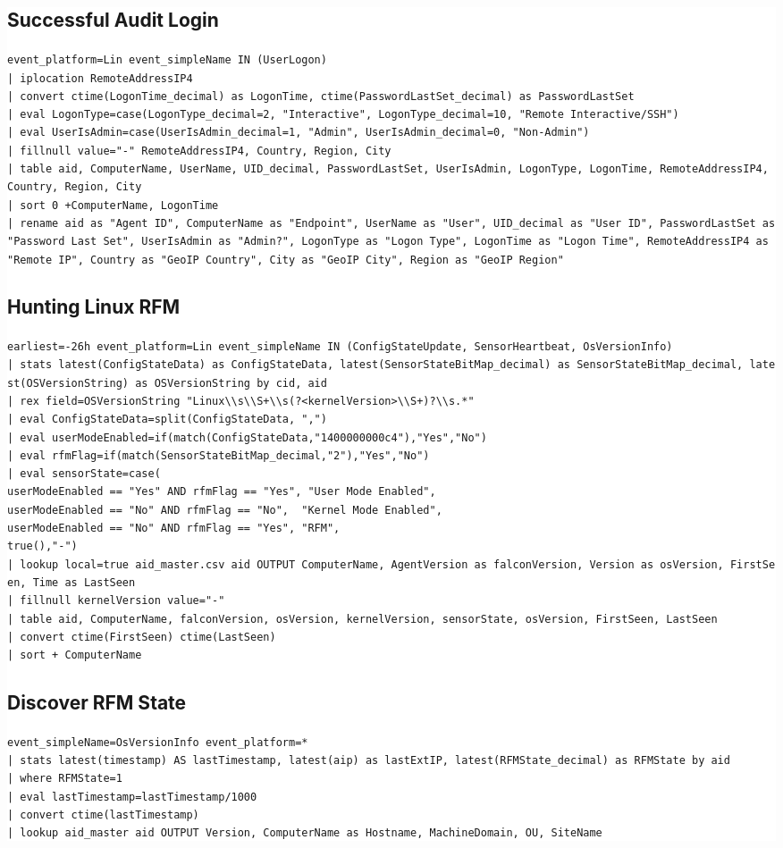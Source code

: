 ## Successful Audit Login

```
event_platform=Lin event_simpleName IN (UserLogon) 
| iplocation RemoteAddressIP4
| convert ctime(LogonTime_decimal) as LogonTime, ctime(PasswordLastSet_decimal) as PasswordLastSet
| eval LogonType=case(LogonType_decimal=2, "Interactive", LogonType_decimal=10, "Remote Interactive/SSH")
| eval UserIsAdmin=case(UserIsAdmin_decimal=1, "Admin", UserIsAdmin_decimal=0, "Non-Admin")
| fillnull value="-" RemoteAddressIP4, Country, Region, City
| table aid, ComputerName, UserName, UID_decimal, PasswordLastSet, UserIsAdmin, LogonType, LogonTime, RemoteAddressIP4, Country, Region, City 
| sort 0 +ComputerName, LogonTime
| rename aid as "Agent ID", ComputerName as "Endpoint", UserName as "User", UID_decimal as "User ID", PasswordLastSet as "Password Last Set", UserIsAdmin as "Admin?", LogonType as "Logon Type", LogonTime as "Logon Time", RemoteAddressIP4 as "Remote IP", Country as "GeoIP Country", City as "GeoIP City", Region as "GeoIP Region"
```

## Hunting Linux RFM

```
earliest=-26h event_platform=Lin event_simpleName IN (ConfigStateUpdate, SensorHeartbeat, OsVersionInfo)
| stats latest(ConfigStateData) as ConfigStateData, latest(SensorStateBitMap_decimal) as SensorStateBitMap_decimal, latest(OSVersionString) as OSVersionString by cid, aid
| rex field=OSVersionString "Linux\\s\\S+\\s(?<kernelVersion>\\S+)?\\s.*"
| eval ConfigStateData=split(ConfigStateData, ",")
| eval userModeEnabled=if(match(ConfigStateData,"1400000000c4"),"Yes","No")
| eval rfmFlag=if(match(SensorStateBitMap_decimal,"2"),"Yes","No")
| eval sensorState=case(
userModeEnabled == "Yes" AND rfmFlag == "Yes", "User Mode Enabled",
userModeEnabled == "No" AND rfmFlag == "No",  "Kernel Mode Enabled",
userModeEnabled == "No" AND rfmFlag == "Yes", "RFM",
true(),"-")
| lookup local=true aid_master.csv aid OUTPUT ComputerName, AgentVersion as falconVersion, Version as osVersion, FirstSeen, Time as LastSeen
| fillnull kernelVersion value="-"
| table aid, ComputerName, falconVersion, osVersion, kernelVersion, sensorState, osVersion, FirstSeen, LastSeen
| convert ctime(FirstSeen) ctime(LastSeen)
| sort + ComputerName
```

## Discover RFM State

```
event_simpleName=OsVersionInfo event_platform=*
| stats latest(timestamp) AS lastTimestamp, latest(aip) as lastExtIP, latest(RFMState_decimal) as RFMState by aid
| where RFMState=1
| eval lastTimestamp=lastTimestamp/1000
| convert ctime(lastTimestamp)
| lookup aid_master aid OUTPUT Version, ComputerName as Hostname, MachineDomain, OU, SiteName
```
